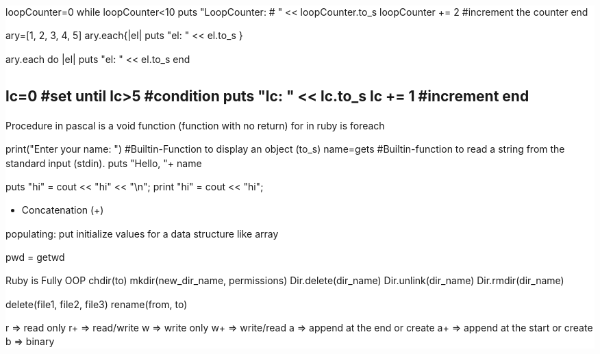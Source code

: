 
loopCounter=0
while loopCounter<10
 puts "LoopCounter: # " << loopCounter.to_s
 loopCounter += 2 #increment the counter
end


ary=[1, 2, 3, 4, 5]
ary.each{|el|
  puts "el: " << el.to_s
   }

ary.each do |el|
  puts "el: " << el.to_s
end


lc=0 #set
until lc>5 #condition
    puts "lc: " << lc.to_s  lc += 1 #increment
end
-------------------------------------------------------------------------------------
Procedure in pascal is a void function (function with no return)
for in ruby is foreach

print("Enter your name: ") #Builtin-Function to display an object (to_s)
name=gets     #Builtin-function to read a string from the standard input (stdin).
puts "Hello, "+ name


puts "hi" = cout << "hi" << "\n";
print "hi" = cout << "hi";

- Concatenation (+)

populating: put initialize values for a data structure like array

pwd = getwd

Ruby is Fully OOP
chdir(to)
mkdir(new_dir_name, permissions)
Dir.delete(dir_name)
Dir.unlink(dir_name)
Dir.rmdir(dir_name)

delete(file1, file2, file3)
rename(from, to)

r    => read only
r+  => read/write
w   => write only
w+ => write/read
a    => append at the end or create
a+  => append at the start or create
b    => binary
